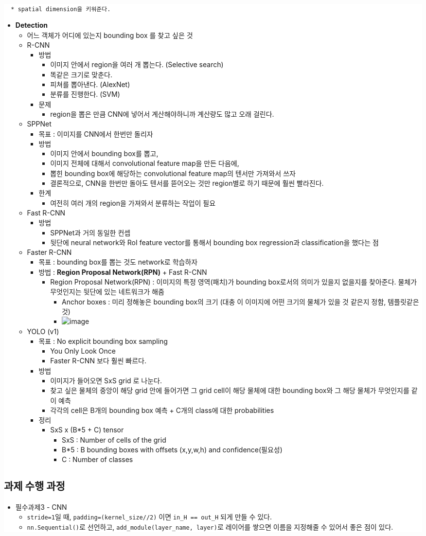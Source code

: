       * spatial dimension을 키워준다.
* **Detection**
  * 어느 객체가 어디에 있는지 bounding box 를 찾고 싶은 것
  * R-CNN
    * 방법
      * 이미지 안에서 region을 여러 개 뽑는다. (Selective search)
      * 똑같은 크기로 맞춘다.
      * 피쳐를 뽑아낸다. (AlexNet)
      * 분류를 진행한다. (SVM)
    * 문제
      * region을 뽑은 만큼 CNN에 넣어서 계산해야하니까 계산량도 많고 오래 걸린다.
  * SPPNet
    * 목표 : 이미지를 CNN에서 한번만 돌리자
    * 방법
      * 이미지 안에서 bounding box를 뽑고, 
      * 이미지 전체에 대해서 convolutional feature map을 만든 다음에, 
      * 뽑힌 bounding box에 해당하는 convolutional feature map의 텐서만 가져와서 쓰자
      * 결론적으로, CNN을 한번만 돌아도 텐서를 뜯어오는 것만 region별로 하기 때문에 훨씬 빨라진다.
    * 한계
      * 여전히 여러 개의 region을 가져와서 분류하는 작업이 필요
  * Fast R-CNN
    * 방법
      * SPPNet과 거의 동일한 컨셉
      * 뒷단에 neural network와 RoI feature vector를 통해서 bounding box regression과 classification을 했다는 점
  * Faster R-CNN
    * 목표 : bounding box를 뽑는 것도 network로 학습하자
    * 방법 : **Region Proposal Network(RPN)** + Fast R-CNN
      * Region Proposal Network(RPN) : 이미지의 특정 영역(패치)가 bounding box로서의 의미가 있을지 없을지를 찾아준다. 물체가 무엇인지는 뒷단에 있는 네트워크가 해줌
        * Anchor boxes : 미리 정해놓은 bounding box의 크기 (대충 이 이미지에 어떤 크기의 물체가 있을 것 같은지 정함, 템플릿같은 것)
        * ![image](https://user-images.githubusercontent.com/35680202/129042366-6e6a755c-476b-492f-bfa8-dd962f90dd58.png)
  * YOLO (v1)
    * 목표 : No explicit bounding box sampling
      * You Only Look Once
      * Faster R-CNN 보다 훨씬 빠르다.
    * 방법
      * 이미지가 들어오면 SxS grid 로 나눈다.
      * 찾고 싶은 물체의 중앙이 해당 grid 안에 들어가면 그 grid cell이 해당 물체에 대한 bounding box와 그 해당 물체가 무엇인지를 같이 예측
      * 각각의 cell은 B개의 bounding box 예측 + C개의 class에 대한 probabilities
    * 정리
      * SxS x (B*5 + C) tensor
        * SxS : Number of cells of the grid
        * B*5 : B bounding boxes with offsets (x,y,w,h) and confidence(필요성)
        * C : Number of classes

## 과제 수행 과정

* 필수과제3 - CNN
  * `stride=1`일 때, `padding=(kernel_size//2)` 이면 `in_H == out_H` 되게 만들 수 있다.
  * `nn.Sequential()`로 선언하고, `add_module(layer_name, layer)`로 레이어를 쌓으면 이름을 지정해줄 수 있어서 좋은 점이 있다.
